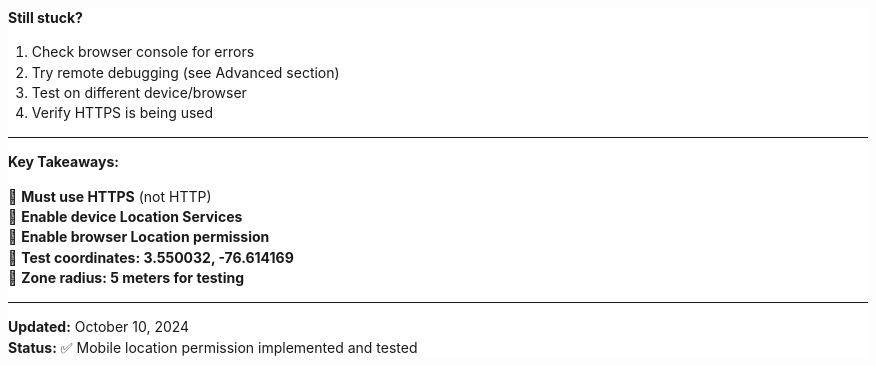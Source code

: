 **Still stuck?**
1. Check browser console for errors
2. Try remote debugging (see Advanced section)
3. Test on different device/browser
4. Verify HTTPS is being used

---

**Key Takeaways:**

🔑 **Must use HTTPS** (not HTTP)  
🔑 **Enable device Location Services**  
🔑 **Enable browser Location permission**  
🔑 **Test coordinates: 3.550032, -76.614169**  
🔑 **Zone radius: 5 meters for testing**

---

**Updated:** October 10, 2024  
**Status:** ✅ Mobile location permission implemented and tested

